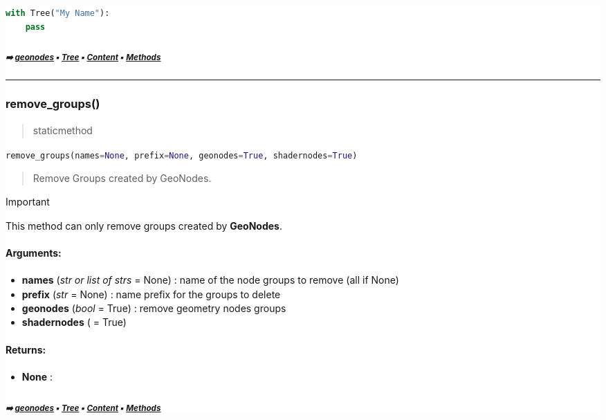 ``` python
with Tree("My Name"):
    pass
```

##### <sub>:arrow_right: [geonodes](index.md#geonodes) :black_small_square: [Tree](geono-tree.md#tree) :black_small_square: [Content](geono-tree.md#content) :black_small_square: [Methods](geono-tree.md#methods)</sub>

----------
### remove_groups()

> staticmethod

``` python
remove_groups(names=None, prefix=None, geonodes=True, shadernodes=True)
```

> Remove Groups created by GeoNodes.

> [!IMPORTANT]
> This method can only remove groups created by **GeoNodes**.

#### Arguments:
- **names** (_str or list of strs_ = None) : name of the node groups to remove (all if None)
- **prefix** (_str_ = None) : name prefix for the groups to delete
- **geonodes** (_bool_ = True) : remove geometry nodes groups
- **shadernodes** ( = True)



#### Returns:
- **None** :

##### <sub>:arrow_right: [geonodes](index.md#geonodes) :black_small_square: [Tree](geono-tree.md#tree) :black_small_square: [Content](geono-tree.md#content) :black_small_square: [Methods](geono-tree.md#methods)</sub>